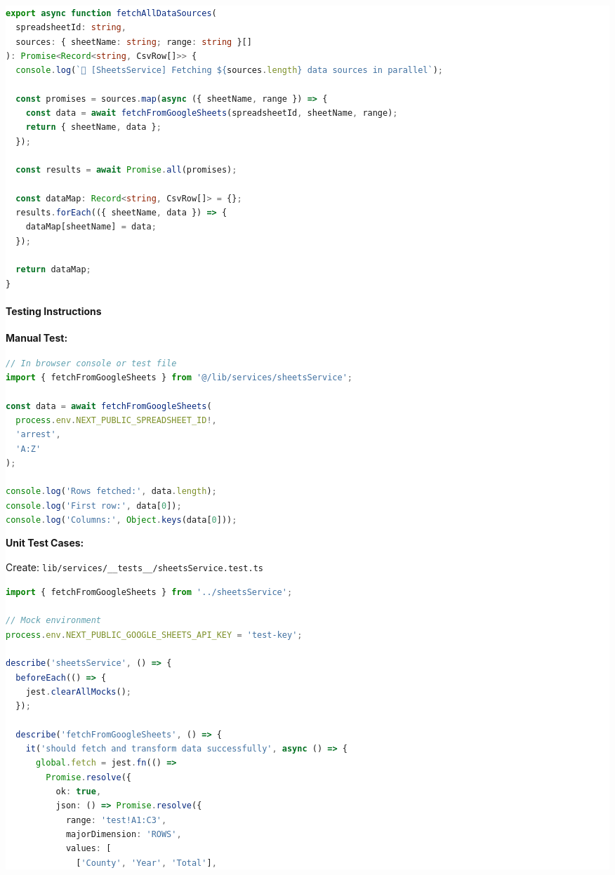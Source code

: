 ```typescript
export async function fetchAllDataSources(
  spreadsheetId: string,
  sources: { sheetName: string; range: string }[]
): Promise<Record<string, CsvRow[]>> {
  console.log(`🚀 [SheetsService] Fetching ${sources.length} data sources in parallel`);

  const promises = sources.map(async ({ sheetName, range }) => {
    const data = await fetchFromGoogleSheets(spreadsheetId, sheetName, range);
    return { sheetName, data };
  });

  const results = await Promise.all(promises);

  const dataMap: Record<string, CsvRow[]> = {};
  results.forEach(({ sheetName, data }) => {
    dataMap[sheetName] = data;
  });

  return dataMap;
}
```

#### Testing Instructions

**Manual Test:**
```typescript
// In browser console or test file
import { fetchFromGoogleSheets } from '@/lib/services/sheetsService';

const data = await fetchFromGoogleSheets(
  process.env.NEXT_PUBLIC_SPREADSHEET_ID!,
  'arrest',
  'A:Z'
);

console.log('Rows fetched:', data.length);
console.log('First row:', data[0]);
console.log('Columns:', Object.keys(data[0]));
```

**Unit Test Cases:**

Create: `lib/services/__tests__/sheetsService.test.ts`

```typescript
import { fetchFromGoogleSheets } from '../sheetsService';

// Mock environment
process.env.NEXT_PUBLIC_GOOGLE_SHEETS_API_KEY = 'test-key';

describe('sheetsService', () => {
  beforeEach(() => {
    jest.clearAllMocks();
  });

  describe('fetchFromGoogleSheets', () => {
    it('should fetch and transform data successfully', async () => {
      global.fetch = jest.fn(() =>
        Promise.resolve({
          ok: true,
          json: () => Promise.resolve({
            range: 'test!A1:C3',
            majorDimension: 'ROWS',
            values: [
              ['County', 'Year', 'Total'],
```